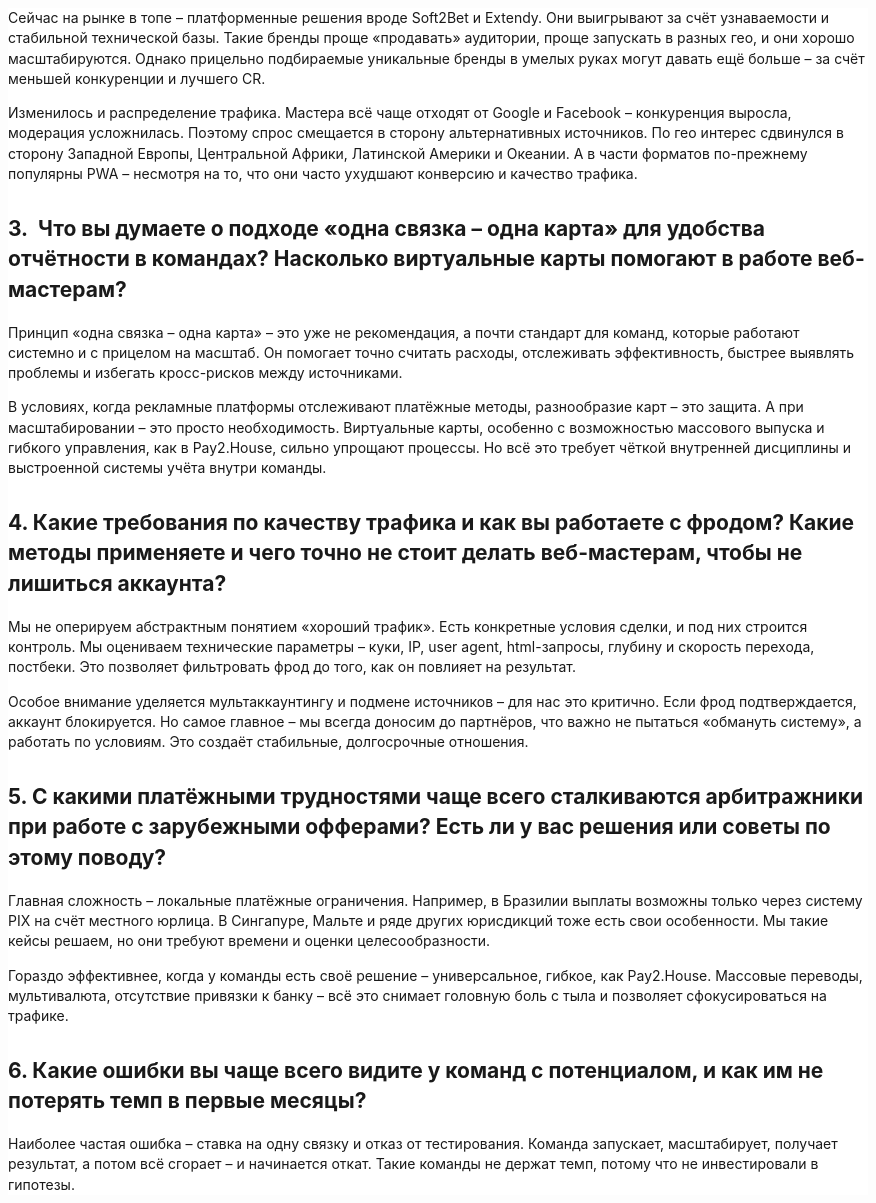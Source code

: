 Сейчас на рынке в топе – платформенные решения вроде Soft2Bet и Extendy. Они выигрывают за счёт узнаваемости и стабильной технической базы. Такие бренды проще «продавать» аудитории, проще запускать в разных гео, и они хорошо масштабируются. Однако прицельно подбираемые уникальные бренды в умелых руках могут давать ещё больше – за счёт меньшей конкуренции и лучшего CR.

Изменилось и распределение трафика. Мастера всё чаще отходят от Google и Facebook – конкуренция выросла, модерация усложнилась. Поэтому спрос смещается в сторону альтернативных источников. По гео интерес сдвинулся в сторону Западной Европы, Центральной Африки, Латинской Америки и Океании. А в части форматов по-прежнему популярны PWA – несмотря на то, что они часто ухудшают конверсию и качество трафика.

## 3.  Что вы думаете о подходе «одна связка – одна карта» для удобства отчётности в командах? Насколько виртуальные карты помогают в работе веб-мастерам?

Принцип «одна связка – одна карта» – это уже не рекомендация, а почти стандарт для команд, которые работают системно и с прицелом на масштаб. Он помогает точно считать расходы, отслеживать эффективность, быстрее выявлять проблемы и избегать кросс-рисков между источниками.

В условиях, когда рекламные платформы отслеживают платёжные методы, разнообразие карт – это защита. А при масштабировании – это просто необходимость. Виртуальные карты, особенно с возможностью массового выпуска и гибкого управления, как в Pay2.House, сильно упрощают процессы. Но всё это требует чёткой внутренней дисциплины и выстроенной системы учёта внутри команды.

## 4. Какие требования по качеству трафика и как вы работаете с фродом? Какие методы применяете и чего точно не стоит делать веб-мастерам, чтобы не лишиться аккаунта?

Мы не оперируем абстрактным понятием «хороший трафик». Есть конкретные условия сделки, и под них строится контроль. Мы оцениваем технические параметры – куки, IP, user agent, html-запросы, глубину и скорость перехода, постбеки. Это позволяет фильтровать фрод до того, как он повлияет на результат.

Особое внимание уделяется мультаккаунтингу и подмене источников – для нас это критично. Если фрод подтверждается, аккаунт блокируется. Но самое главное – мы всегда доносим до партнёров, что важно не пытаться «обмануть систему», а работать по условиям. Это создаёт стабильные, долгосрочные отношения.

## 5. С какими платёжными трудностями чаще всего сталкиваются арбитражники при работе с зарубежными офферами? Есть ли у вас решения или советы по этому поводу?

Главная сложность – локальные платёжные ограничения. Например, в Бразилии выплаты возможны только через систему PIX на счёт местного юрлица. В Сингапуре, Мальте и ряде других юрисдикций тоже есть свои особенности. Мы такие кейсы решаем, но они требуют времени и оценки целесообразности.

Гораздо эффективнее, когда у команды есть своё решение – универсальное, гибкое, как Pay2.House. Массовые переводы, мультивалюта, отсутствие привязки к банку – всё это снимает головную боль с тыла и позволяет сфокусироваться на трафике.

## 6. Какие ошибки вы чаще всего видите у команд с потенциалом, и как им не потерять темп в первые месяцы?

Наиболее частая ошибка – ставка на одну связку и отказ от тестирования. Команда запускает, масштабирует, получает результат, а потом всё сгорает – и начинается откат. Такие команды не держат темп, потому что не инвестировали в гипотезы.
